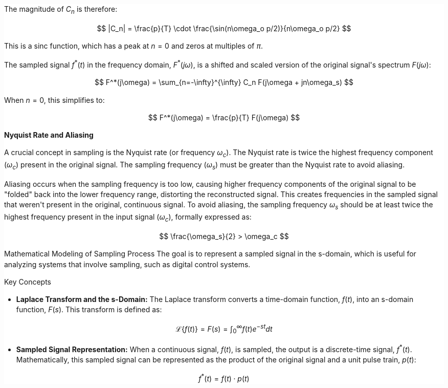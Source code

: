 The magnitude of $C_n$ is therefore:

$$
|C_n| = \frac{p}{T} \cdot \frac{\sin(n\omega_o p/2)}{n\omega_o p/2}
$$

This is a sinc function, which has a peak at $n = 0$ and zeros at multiples of $\pi$.

The sampled signal $f^*(t)$ in the frequency domain, $F^*(j\omega)$, is a shifted and scaled version of the original signal's spectrum $F(j\omega)$:

$$
F^*(j\omega) = \sum_{n=-\infty}^{\infty} C_n F(j\omega + jn\omega_s)
$$

When $n=0$, this simplifies to:

$$
F^*(j\omega) = \frac{p}{T} F(j\omega)
$$

**Nyquist Rate and Aliasing**

A crucial concept in sampling is the Nyquist rate (or frequency $\omega_c$). The Nyquist rate is twice the highest frequency component ($\omega_c$) present in the original signal. The sampling frequency ($\omega_s$) must be greater than the Nyquist rate to avoid aliasing.

Aliasing occurs when the sampling frequency is too low, causing higher frequency components of the original signal to be "folded" back into the lower frequency range, distorting the reconstructed signal. This creates frequencies in the sampled signal that weren't present in the original, continuous signal. To avoid aliasing, the sampling frequency $\omega_s$ should be at least twice the highest frequency present in the input signal ($\omega_c$), formally expressed as:

$$
\frac{\omega_s}{2} > \omega_c
$$


Mathematical Modeling of Sampling Process
The goal is to represent a sampled signal in the s-domain, which is useful for analyzing systems that involve sampling, such as digital control systems.

Key Concepts

* **Laplace Transform and the s-Domain:** The Laplace transform converts a time-domain function, $f(t)$, into an s-domain function, $F(s)$. This transform is defined as:

$$
\mathcal{L}\{f(t)\} = F(s) = \int_0^\infty f(t)e^{-st} dt
$$

* **Sampled Signal Representation:** When a continuous signal, $f(t)$, is sampled, the output is a discrete-time signal, $f^*(t)$. Mathematically, this sampled signal can be represented as the product of the original signal and a unit pulse train, $p(t)$:

$$
f^*(t) = f(t) \cdot p(t)
$$
